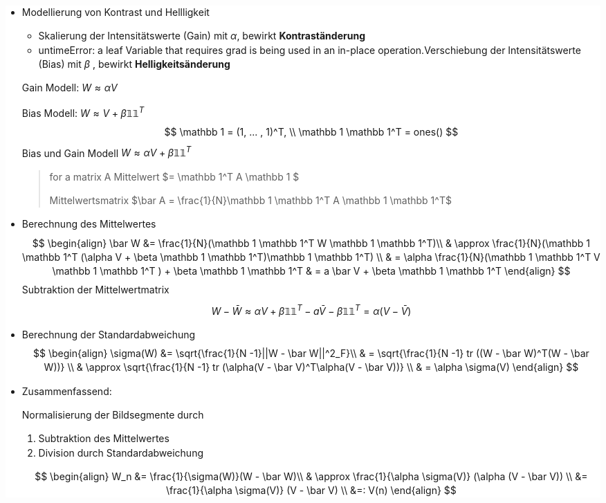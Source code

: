   - Modellierung von Kontrast und Hellligkeit

    - Skalierung der Intensitätswerte (Gain) mit $\alpha$, bewirkt **Kontraständerung**
    - untimeError: a leaf Variable that requires grad is being used in an in-place operation.Verschiebung der Intensitätswerte (Bias) mit $\beta$ , bewirkt **Helligkeitsänderung**

    Gain Modell: $W \approx \alpha V$

    Bias Modell: $W \approx V + \beta \mathbb 1 \mathbb 1^T$ 
    $$
    \mathbb 1 = (1, ... , 1)^T, \\
    \mathbb 1 \mathbb 1^T = ones()
    $$
    Bias und Gain Modell $W \approx \alpha V + \beta \mathbb 1 \mathbb 1^T$

    > for a matrix A Mittelwert $= \mathbb 1^T A \mathbb 1 $
    >
    > Mittelwertsmatrix $\bar A = \frac{1}{N}\mathbb 1 \mathbb 1^T A \mathbb 1 \mathbb 1^T$

    

  - Berechnung des Mittelwertes
    $$
    \begin{align}
    \bar W &= \frac{1}{N}(\mathbb 1 \mathbb 1^T W \mathbb 1 \mathbb 1^T)\\
    & \approx \frac{1}{N}(\mathbb 1 \mathbb 1^T (\alpha V + \beta \mathbb 1 \mathbb 1^T)\mathbb 1 \mathbb 1^T) \\
    & = \alpha \frac{1}{N}(\mathbb 1 \mathbb 1^T V \mathbb 1 \mathbb 1^T ) + \beta \mathbb 1 \mathbb 1^T
    & = a \bar V + \beta \mathbb 1 \mathbb 1^T
    \end{align}
    $$
    Subtraktion der Mittelwertmatrix
    $$
    W - \bar W \approx \alpha V + \beta \mathbb 1 \mathbb 1^T -  a \bar V - \beta \mathbb 1 \mathbb 1^T = \alpha(V - \bar V)
    $$

  - Berechnung der Standardabweichung
    $$
    \begin{align}
    \sigma(W) &= \sqrt{\frac{1}{N -1}||W - \bar W||^2_F}\\
    & = \sqrt{\frac{1}{N -1} tr ((W - \bar W)^T(W - \bar W))} \\
    & \approx \sqrt{\frac{1}{N -1} tr (\alpha(V - \bar V)^T\alpha(V - \bar V))} \\
    & = \alpha \sigma(V)
    \end{align}
    $$

  - Zusammenfassend:

    Normalisierung der Bildsegmente durch

    1. Subtraktion des Mittelwertes
    2. Division durch Standardabweichung

    $$
    \begin{align}
    W_n &= \frac{1}{\sigma(W)}(W - \bar W)\\
    & \approx \frac{1}{\alpha \sigma(V)} (\alpha (V - \bar V)) \\
    &= \frac{1}{\alpha \sigma(V)} (V - \bar V) \\
    &=: V(n)
    \end{align}
    $$
